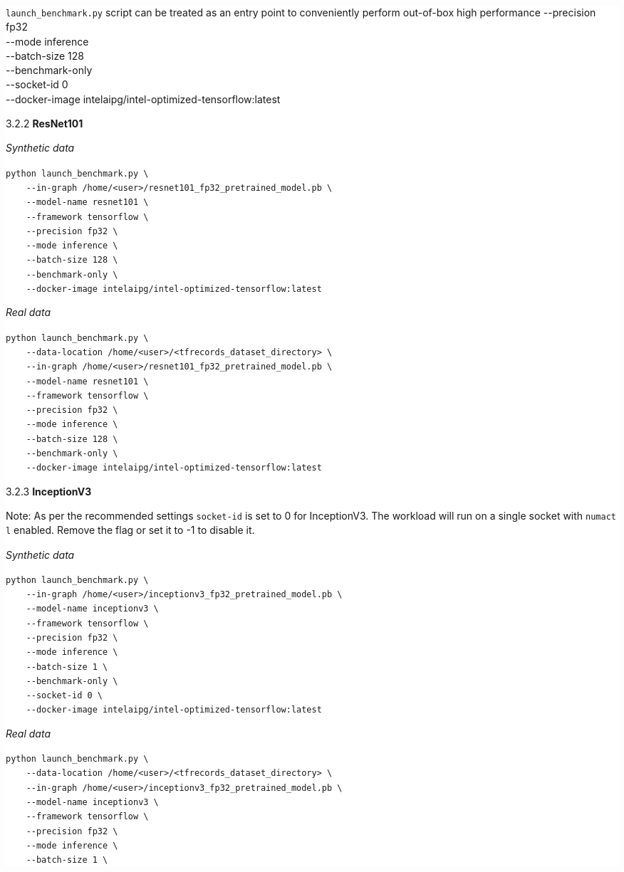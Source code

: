 ```launch_benchmark.py``` script can be treated as an entry point to conveniently perform out-of-box high performance 
		--precision fp32 \
		--mode inference \
		--batch-size 128 \
		--benchmark-only \
		--socket-id 0 \
		--docker-image intelaipg/intel-optimized-tensorflow:latest

3.2.2 <b>ResNet101</b>


*Synthetic data*
	
	python launch_benchmark.py \
		--in-graph /home/<user>/resnet101_fp32_pretrained_model.pb \
		--model-name resnet101 \
		--framework tensorflow \
		--precision fp32 \
		--mode inference \
		--batch-size 128 \
		--benchmark-only \
		--docker-image intelaipg/intel-optimized-tensorflow:latest 

*Real data*

	python launch_benchmark.py \
		--data-location /home/<user>/<tfrecords_dataset_directory> \
		--in-graph /home/<user>/resnet101_fp32_pretrained_model.pb \
		--model-name resnet101 \
		--framework tensorflow \
		--precision fp32 \
		--mode inference \
		--batch-size 128 \
		--benchmark-only \
		--docker-image intelaipg/intel-optimized-tensorflow:latest

3.2.3 <b>InceptionV3</b>

Note: As per the recommended settings `socket-id` is set to 0 for InceptionV3. The workload will run on a single socket with `numactl` enabled. Remove the flag or set it to -1 to disable it.

*Synthetic data*
	
	python launch_benchmark.py \
		--in-graph /home/<user>/inceptionv3_fp32_pretrained_model.pb \
		--model-name inceptionv3 \
		--framework tensorflow \
		--precision fp32 \
		--mode inference \
		--batch-size 1 \
		--benchmark-only \
		--socket-id 0 \
		--docker-image intelaipg/intel-optimized-tensorflow:latest 

*Real data*

	python launch_benchmark.py \
		--data-location /home/<user>/<tfrecords_dataset_directory> \
		--in-graph /home/<user>/inceptionv3_fp32_pretrained_model.pb \
		--model-name inceptionv3 \
		--framework tensorflow \
		--precision fp32 \
		--mode inference \
		--batch-size 1 \
```